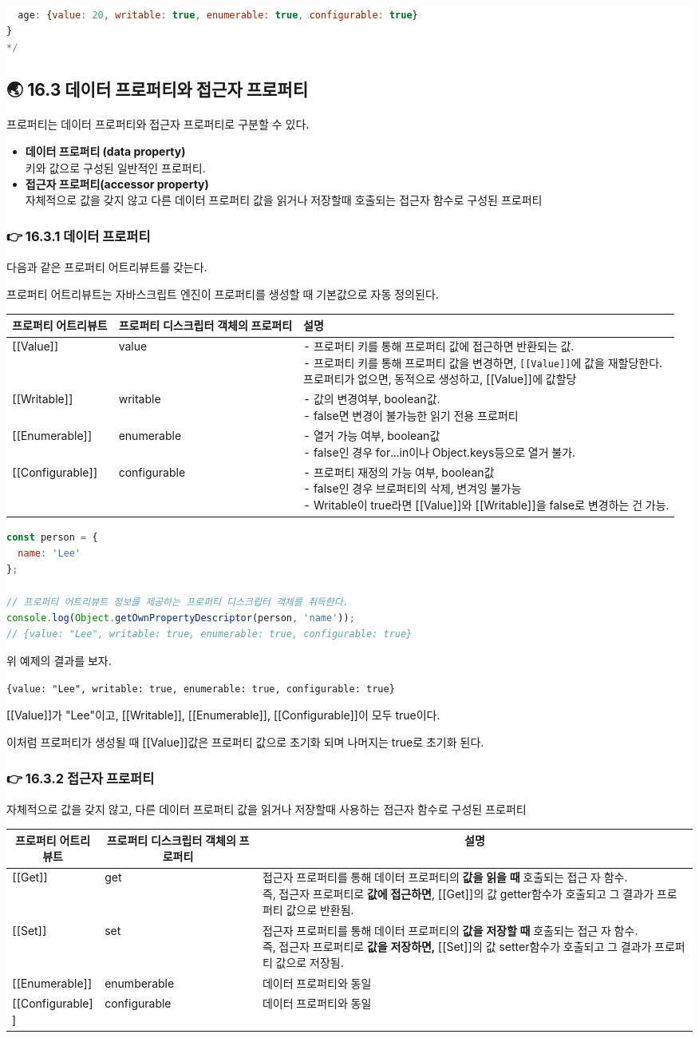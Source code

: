 ```javascript
  age: {value: 20, writable: true, enumerable: true, configurable: true}
}
*/
```



## 🌏 16.3 데이터 프로퍼티와 접근자 프로퍼티

프로퍼티는 데이터 프로퍼티와 접근자 프로퍼티로 구분할 수 있다.

* **데이터 프로퍼티 (data property)**<br/>키와 값으로 구성된 일반적인 프로퍼티.
* **접근자 프로퍼티(accessor property)**<br/>자체적으로 값을 갖지 않고 다른 데이터 프로퍼티 값을 읽거나 저장할때 호출되는 접근자 함수로 구성된 프로퍼티



### 👉 16.3.1 데이터 프로퍼티

다음과 같은 프로퍼티 어트리뷰트를 갖는다.

프로퍼티 어트리뷰트는 자바스크립트 엔진이 프로퍼티를 생성할 때 기본값으로 자동 정의된다.

| 프로퍼티 어트리뷰트 | 프로퍼티 디스크립터 객체의 프로퍼티 | 설명                                                         |
| ------------------- | ----------------------------------- | :----------------------------------------------------------- |
| [[Value]]           | value                               | - 프로퍼티 키를 통해 프로퍼티 값에 접근하면 반환되는 값.<br />- 프로퍼티 키를 통해 프로퍼티 값을 변경하면, `[[Value]]`에 값을 재할당한다.<br />프로퍼티가 없으면, 동적으로 생성하고, [[Value]]에 값할당 |
| [[Writable]]        | writable                            | - 값의 변경여부, boolean값.<br />- false면 변경이 불가능한 읽기 전용 프로퍼티 |
| [[Enumerable]]      | enumerable                          | - 열거 가능 여부, boolean값<br />- false인 경우 for...in이나 Object.keys등으로 열거 불가. |
| [[Configurable]]    | configurable                        | - 프로퍼티 재정의 가능 여부, boolean값<br />- false인 경우 브로퍼티의 삭제, 변겨잉 불가능<br />- Writable이 true라면 [[Value]]와 [[Writable]]을 false로 변경하는 건 가능. |

```javascript
const person = {
  name: 'Lee'
};

// 프로퍼티 어트리뷰트 정보를 제공하는 프로퍼티 디스크립터 객체를 취득한다.
console.log(Object.getOwnPropertyDescriptor(person, 'name'));
// {value: "Lee", writable: true, enumerable: true, configurable: true}
```

위 예제의 결과를 보자.

`{value: "Lee", writable: true, enumerable: true, configurable: true}`

[[Value]]가 "Lee"이고, [[Writable]], [[Enumerable]], [[Configurable]]이 모두 true이다.

이처럼 프로퍼티가 생성될 때 [[Value]]값은 프로퍼티 값으로 초기화 되며 나머지는 true로 초기화 된다.



### 👉 16.3.2 접근자 프로퍼티

자체적으로 값을 갖지 않고, 다른 데이터 프로퍼티 값을 읽거나 저장할때 사용하는 접근자 함수로 구성된 프로퍼티

| 프로퍼티 어트리뷰트 | 프로퍼티 디스크립터 객체의 프로퍼티 | 설명                                                         |
| ------------------- | ----------------------------------- | ------------------------------------------------------------ |
| [[Get]]             | get                                 | 접근자 프로퍼티를 통해 데이터 프로퍼티의 **값을 읽을 때** 호출되는 접근 자 함수.<br />즉, 접근자 프로퍼티로 **값에 접근하면**, [[Get]]의 값 getter함수가 호출되고 그 결과가 프로퍼티 값으로 반환됨. |
| [[Set]]             | set                                 | 접근자 프로퍼티를 통해 데이터 프로퍼티의 **값을 저장할 때** 호출되는 접근 자 함수.<br />즉, 접근자 프로퍼티로 **값을 저장하면,** [[Set]]의 값 setter함수가 호출되고 그 결과가 프로퍼티 값으로 저장됨. |
| [[Enumerable]]      | enumberable                         | 데이터 프로퍼티와 동일                                       |
| [[Configurable]]    | configurable                        | 데이터 프로퍼티와 동일                                       |
